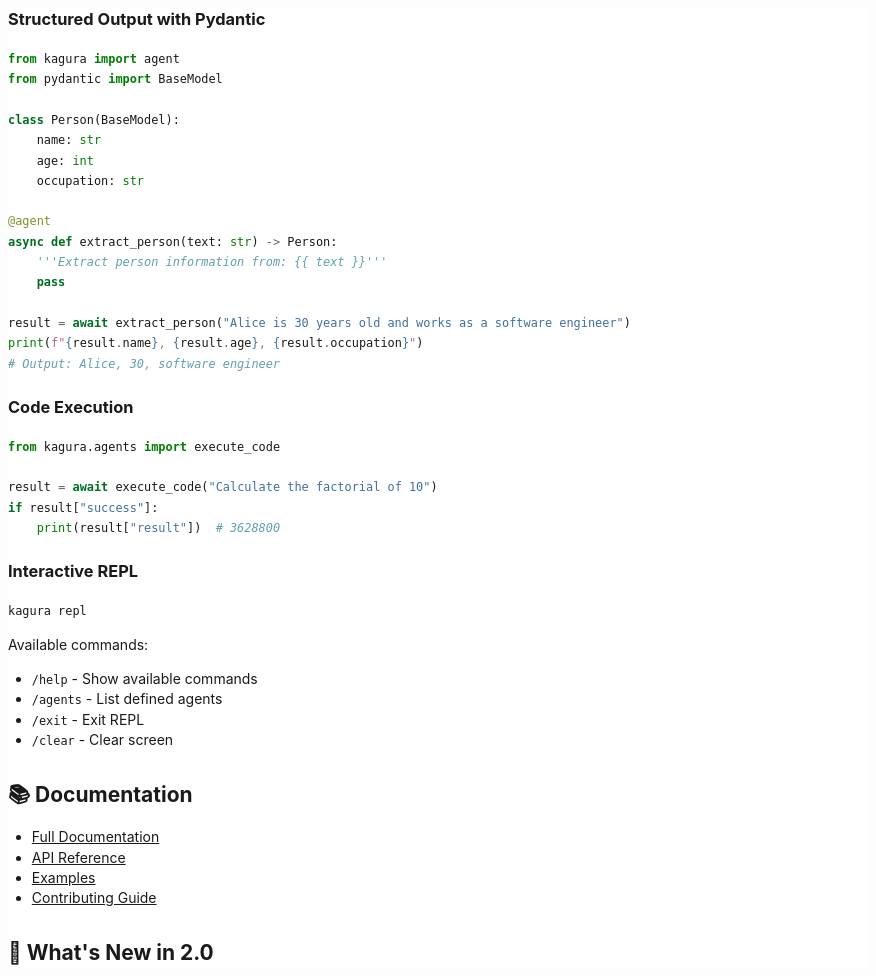 ### Structured Output with Pydantic

```python
from kagura import agent
from pydantic import BaseModel

class Person(BaseModel):
    name: str
    age: int
    occupation: str

@agent
async def extract_person(text: str) -> Person:
    '''Extract person information from: {{ text }}'''
    pass

result = await extract_person("Alice is 30 years old and works as a software engineer")
print(f"{result.name}, {result.age}, {result.occupation}")
# Output: Alice, 30, software engineer
```

### Code Execution

```python
from kagura.agents import execute_code

result = await execute_code("Calculate the factorial of 10")
if result["success"]:
    print(result["result"])  # 3628800
```

### Interactive REPL

```bash
kagura repl
```

Available commands:
- `/help` - Show available commands
- `/agents` - List defined agents
- `/exit` - Exit REPL
- `/clear` - Clear screen

## 📚 Documentation

- [Full Documentation](https://www.kagura-ai.com/)
- [API Reference](https://www.kagura-ai.com/en/api/)
- [Examples](./examples/)
- [Contributing Guide](./CONTRIBUTING.md)

## 🎯 What's New in 2.0
